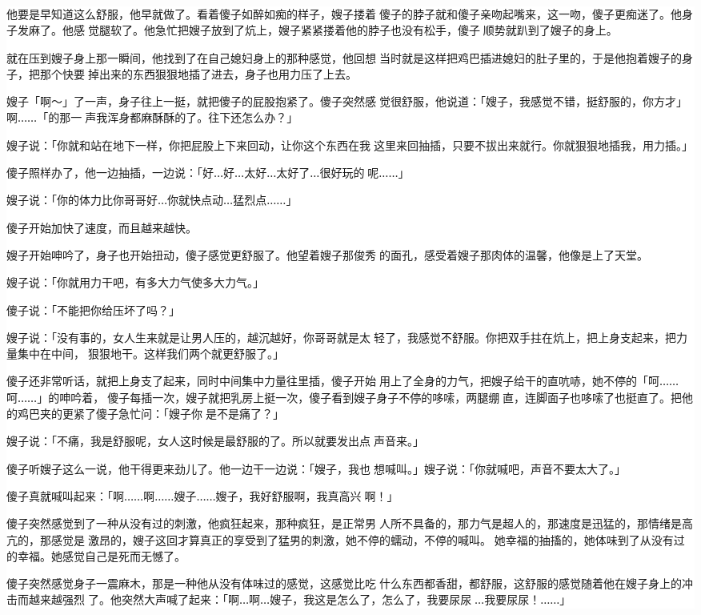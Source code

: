 他要是早知道这么舒服，他早就做了。看着傻子如醉如痴的样子，嫂子搂着
傻子的脖子就和傻子亲吻起嘴来，这一吻，傻子更痴迷了。他身子发麻了。他感
觉腿软了。他急忙把嫂子放到了炕上，嫂子紧紧搂着他的脖子也没有松手，傻子
顺势就趴到了嫂子的身上。

就在压到嫂子身上那一瞬间，他找到了在自己媳妇身上的那种感觉，他回想
当时就是这样把鸡巴插进媳妇的肚子里的，于是他抱着嫂子的身子，把那个快要
掉出来的东西狠狠地插了进去，身子也用力压了上去。

嫂子「啊～」了一声，身子往上一挺，就把傻子的屁股抱紧了。傻子突然感
觉很舒服，他说道：「嫂子，我感觉不错，挺舒服的，你方才」啊……「的那一
声我浑身都麻酥酥的了。往下还怎么办？」

嫂子说：「你就和站在地下一样，你把屁股上下来回动，让你这个东西在我
这里来回抽插，只要不拔出来就行。你就狠狠地插我，用力插。」

傻子照样办了，他一边抽插，一边说：「好…好…太好…太好了…很好玩的
呢……」

嫂子说：「你的体力比你哥哥好…你就快点动…猛烈点……」

傻子开始加快了速度，而且越来越快。

嫂子开始呻吟了，身子也开始扭动，傻子感觉更舒服了。他望着嫂子那俊秀
的面孔，感受着嫂子那肉体的温馨，他像是上了天堂。

嫂子说：「你就用力干吧，有多大力气使多大力气。」

傻子说：「不能把你给压坏了吗？」

嫂子说：「没有事的，女人生来就是让男人压的，越沉越好，你哥哥就是太
轻了，我感觉不舒服。你把双手拄在炕上，把上身支起来，把力量集中在中间，
狠狠地干。这样我们两个就更舒服了。」

傻子还非常听话，就把上身支了起来，同时中间集中力量往里插，傻子开始
用上了全身的力气，把嫂子给干的直吭哧，她不停的「呵……呵……」的呻吟着，
傻子每插一次，嫂子就把乳房上挺一次，傻子看到嫂子身子不停的哆嗦，两腿绷
直，连脚面子也哆嗦了也挺直了。把他的鸡巴夹的更紧了傻子急忙问：「嫂子你
是不是痛了？」

嫂子说：「不痛，我是舒服呢，女人这时候是最舒服的了。所以就要发出点
声音来。」

傻子听嫂子这么一说，他干得更来劲儿了。他一边干一边说：「嫂子，我也
想喊叫。」嫂子说：「你就喊吧，声音不要太大了。」

傻子真就喊叫起来：「啊……啊……嫂子……嫂子，我好舒服啊，我真高兴
啊！」

傻子突然感觉到了一种从没有过的刺激，他疯狂起来，那种疯狂，是正常男
人所不具备的，那力气是超人的，那速度是迅猛的，那情绪是高亢的，那感觉是
激昂的，嫂子这回才算真正的享受到了猛男的刺激，她不停的蠕动，不停的喊叫。
她幸福的抽搐的，她体味到了从没有过的幸福。她感觉自己是死而无憾了。

傻子突然感觉身子一震麻木，那是一种他从没有体味过的感觉，这感觉比吃
什么东西都香甜，都舒服，这舒服的感觉随着他在嫂子身上的冲击而越来越强烈
了。他突然大声喊了起来：「啊…啊…嫂子，我这是怎么了，怎么了，我要尿尿
…我要尿尿！……」
